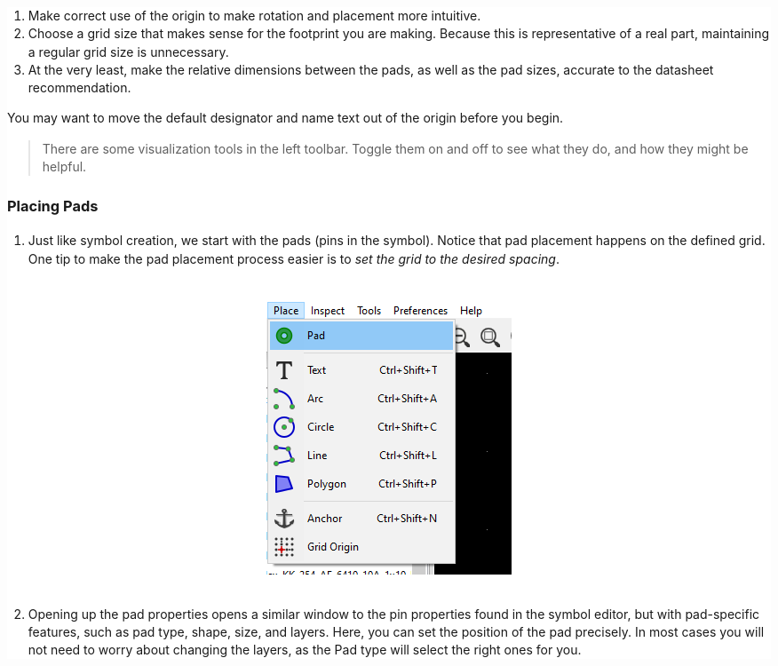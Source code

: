 <ol>
<li>Make correct use of the origin to make rotation and placement more intuitive.</li>
<li>Choose a grid size that makes sense for the footprint you are making. Because this is representative of a real part, maintaining a regular grid size is unnecessary.</li>
<li>At the very least, make the relative dimensions between the pads, as well as the pad sizes, accurate to the datasheet recommendation.</li>
</ol>
<p>You may want to move the default designator and name text out of the origin before you begin.</p>
<blockquote>
<p>There are some visualization tools in the left toolbar. Toggle them on and off to see what they do, and how they might be helpful.</p>
</blockquote>
<h3 id="placingpads">Placing Pads</h3>
<ol>
<li>Just like symbol creation, we start with the pads (pins in the symbol). Notice that pad placement happens on the defined grid. One tip to make the pad placement process easier is to <em>set the grid to the desired spacing</em>.</li>
</ol>
<br><img src="/assets/note3/image-5.png" alt="place pad" style="width: auto; margin: auto; display:block; background-color:#FFFFFF"> <br><ol start="2">
<li>Opening up the pad properties opens a similar window to the pin properties found in the symbol editor, but with pad-specific features, such as pad type, shape, size, and layers. Here, you can set the position of the pad precisely. In most cases you will not need to worry about changing the layers, as the Pad type will select the right ones for you.</li>
</ol>